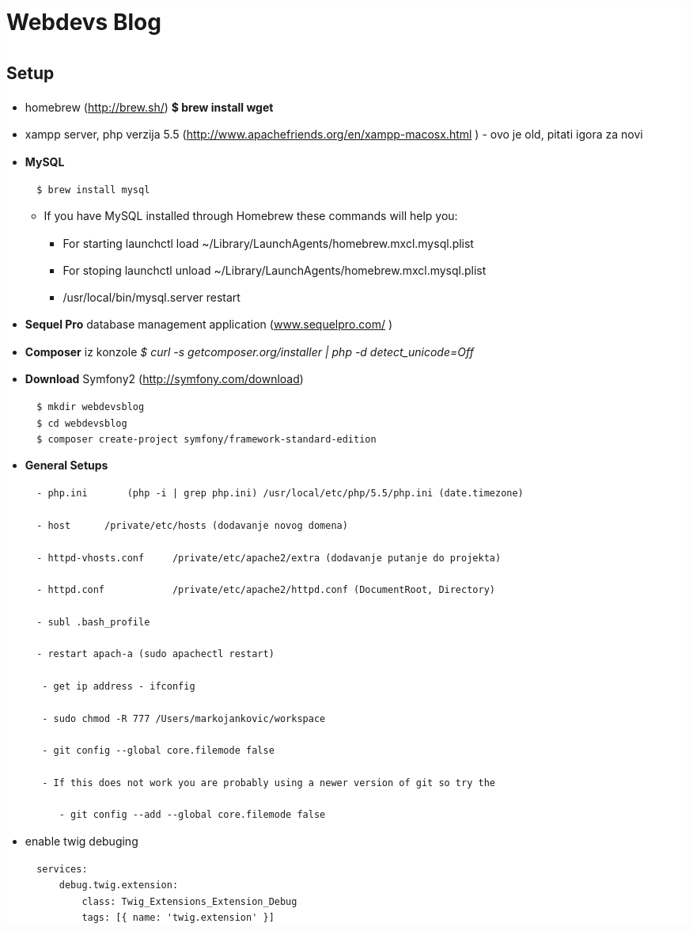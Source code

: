 # Webdevs Blog


## Setup 

- homebrew (http://brew.sh/) **$ brew install wget**

- xampp server, php verzija 5.5 (http://www.apachefriends.org/en/xampp-macosx.html ) - ovo je old, pitati igora za novi

- **MySQL** 
				
		$ brew install mysql
		
		
	- If you have MySQL installed through Homebrew these commands will help you:

		- For starting launchctl load ~/Library/LaunchAgents/homebrew.mxcl.mysql.plist

	 	- For stoping launchctl unload ~/Library/LaunchAgents/homebrew.mxcl.mysql.plist

		- /usr/local/bin/mysql.server restart


- **Sequel Pro** database management application (www.sequelpro.com/ )

- **Composer** iz konzole *$ curl -s getcomposer.org/installer | php -d detect_unicode=Off*

- **Download** Symfony2 (http://symfony.com/download)
			
		$ mkdir webdevsblog
		$ cd webdevsblog
		$ composer create-project symfony/framework-standard-edition
	
- **General Setups**
		
		- php.ini		(php -i | grep php.ini) /usr/local/etc/php/5.5/php.ini (date.timezone)

		- host		/private/etc/hosts (dodavanje novog domena)

		- httpd-vhosts.conf		/private/etc/apache2/extra (dodavanje putanje do projekta)

		- httpd.conf 			/private/etc/apache2/httpd.conf (DocumentRoot, Directory)

		- subl .bash_profile

		- restart apach-a (sudo apachectl restart)

		 - get ip address - ifconfig
 
		 - sudo chmod -R 777 /Users/markojankovic/workspace
		
		 - git config --global core.filemode false
		 
		 - If this does not work you are probably using a newer version of git so try the 
		 
			- git config --add --global core.filemode false		 

- enable twig debuging

		services:
		    debug.twig.extension:
		        class: Twig_Extensions_Extension_Debug
		        tags: [{ name: 'twig.extension' }]
		        
